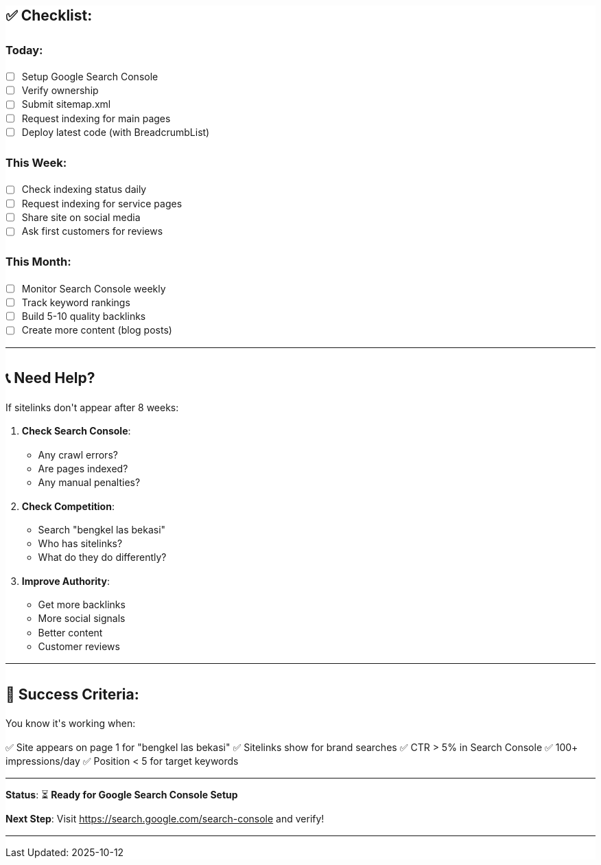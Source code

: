 
## ✅ **Checklist:**

### Today:
- [ ] Setup Google Search Console
- [ ] Verify ownership
- [ ] Submit sitemap.xml
- [ ] Request indexing for main pages
- [ ] Deploy latest code (with BreadcrumbList)

### This Week:
- [ ] Check indexing status daily
- [ ] Request indexing for service pages
- [ ] Share site on social media
- [ ] Ask first customers for reviews

### This Month:
- [ ] Monitor Search Console weekly
- [ ] Track keyword rankings
- [ ] Build 5-10 quality backlinks
- [ ] Create more content (blog posts)

---

## 📞 **Need Help?**

If sitelinks don't appear after 8 weeks:

1. **Check Search Console**:
   - Any crawl errors?
   - Are pages indexed?
   - Any manual penalties?

2. **Check Competition**:
   - Search "bengkel las bekasi"
   - Who has sitelinks?
   - What do they do differently?

3. **Improve Authority**:
   - Get more backlinks
   - More social signals
   - Better content
   - Customer reviews

---

## 🎉 **Success Criteria:**

You know it's working when:

✅ Site appears on page 1 for "bengkel las bekasi"
✅ Sitelinks show for brand searches
✅ CTR > 5% in Search Console
✅ 100+ impressions/day
✅ Position < 5 for target keywords

---

**Status**: ⏳ **Ready for Google Search Console Setup**

**Next Step**: Visit https://search.google.com/search-console and verify!

---

Last Updated: 2025-10-12

